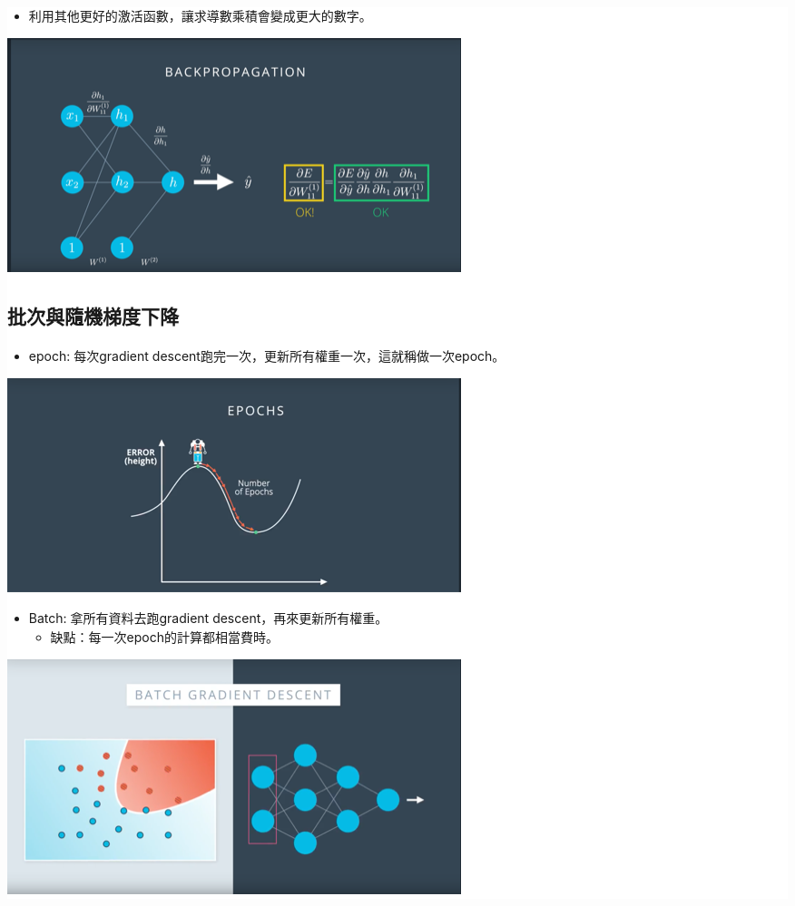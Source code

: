 - 利用其他更好的激活函數，讓求導數乘積會變成更大的數字。

![279](https://github.com/htaiwan/note-Udacity-machine-learning/blob/master/Assets/279.png)

<h2 id="15">批次與隨機梯度下降</h2>

- epoch: 每次gradient descent跑完一次，更新所有權重一次，這就稱做一次epoch。

![280](https://github.com/htaiwan/note-Udacity-machine-learning/blob/master/Assets/280.png)

- Batch: 拿所有資料去跑gradient descent，再來更新所有權重。
	- 缺點：每一次epoch的計算都相當費時。

![281](https://github.com/htaiwan/note-Udacity-machine-learning/blob/master/Assets/281.png)
